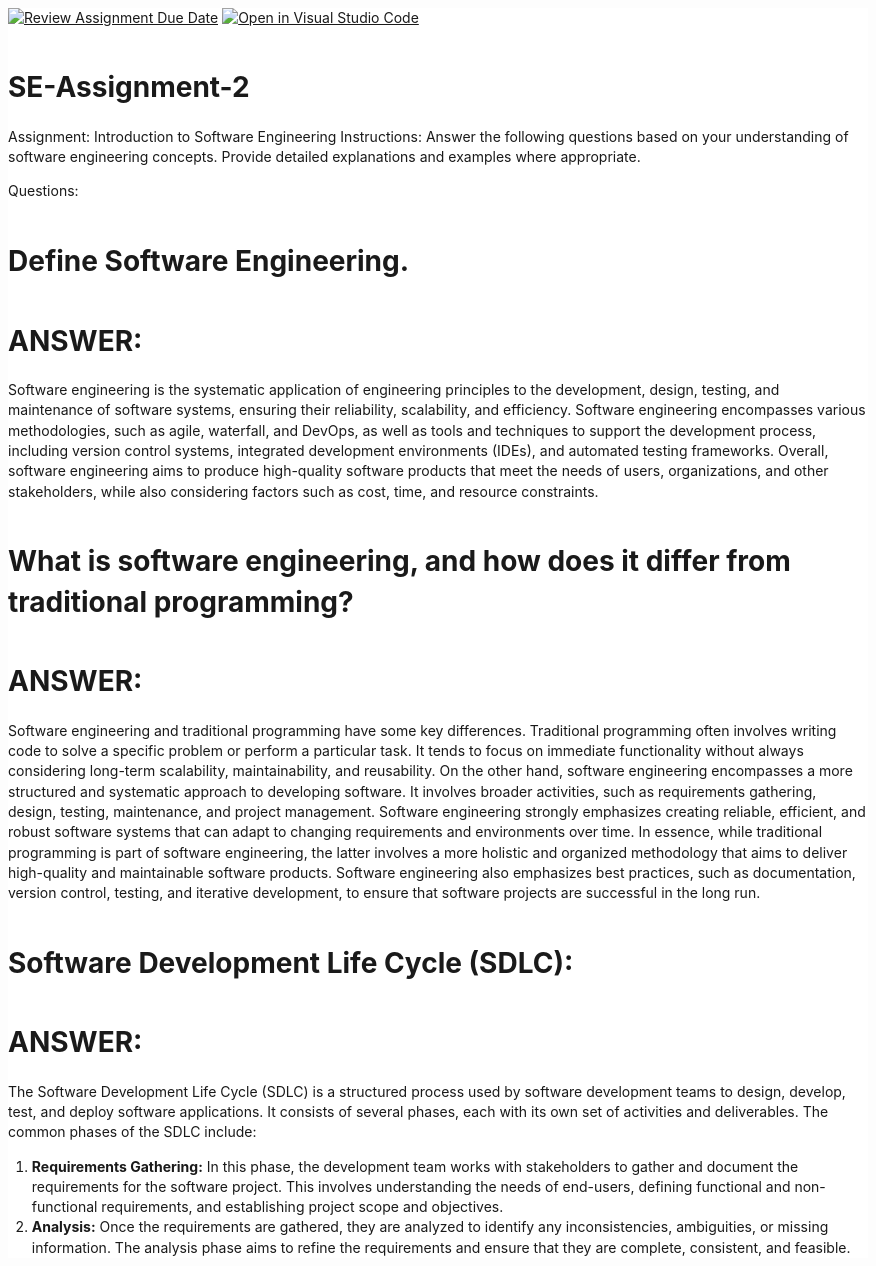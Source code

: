 [![Review Assignment Due Date](https://classroom.github.com/assets/deadline-readme-button-24ddc0f5d75046c5622901739e7c5dd533143b0c8e959d652212380cedb1ea36.svg)](https://classroom.github.com/a/-ucQIGTc)
[![Open in Visual Studio Code](https://classroom.github.com/assets/open-in-vscode-718a45dd9cf7e7f842a935f5ebbe5719a5e09af4491e668f4dbf3b35d5cca122.svg)](https://classroom.github.com/online_ide?assignment_repo_id=15244698&assignment_repo_type=AssignmentRepo)
# SE-Assignment-2
Assignment: Introduction to Software Engineering
Instructions:
Answer the following questions based on your understanding of software engineering concepts. Provide detailed explanations and examples where appropriate.

Questions:
# Define Software Engineering.
# ANSWER:
Software engineering is the systematic application of engineering principles to the development, design, testing, and maintenance of software systems, ensuring their reliability, scalability, and efficiency. Software engineering encompasses various methodologies, such as agile, waterfall, and DevOps, as well as tools and techniques to support the development process, including version control systems, integrated development environments (IDEs), and automated testing frameworks.
Overall, software engineering aims to produce high-quality software products that meet the needs of users, organizations, and other stakeholders, while also considering factors such as cost, time, and resource constraints. 

# What is software engineering, and how does it differ from traditional programming?
# ANSWER:
Software engineering and traditional programming have some key differences. Traditional programming often involves writing code to solve a specific problem or perform a particular task. It tends to focus on immediate functionality without always considering long-term scalability, maintainability, and reusability.
On the other hand, software engineering encompasses a more structured and systematic approach to developing software. It involves broader activities, such as requirements gathering, design, testing, maintenance, and project management. Software engineering strongly emphasizes creating reliable, efficient, and robust software systems that can adapt to changing requirements and environments over time.
In essence, while traditional programming is part of software engineering, the latter involves a more holistic and organized methodology that aims to deliver high-quality and maintainable software products. Software engineering also emphasizes best practices, such as documentation, version control, testing, and iterative development, to ensure that software projects are successful in the long run.

# Software Development Life Cycle (SDLC):
# ANSWER:
The Software Development Life Cycle (SDLC) is a structured process used by software development teams to design, develop, test, and deploy software applications. It consists of several phases, each with its own set of activities and deliverables. The common phases of the SDLC include:
1. **Requirements Gathering:** In this phase, the development team works with stakeholders to gather and document the requirements for the software project. This involves understanding the needs of end-users, defining functional and non-functional requirements, and establishing project scope and objectives.
2. **Analysis:** Once the requirements are gathered, they are analyzed to identify any inconsistencies, ambiguities, or missing information. The analysis phase aims to refine the requirements and ensure that they are complete, consistent, and feasible.